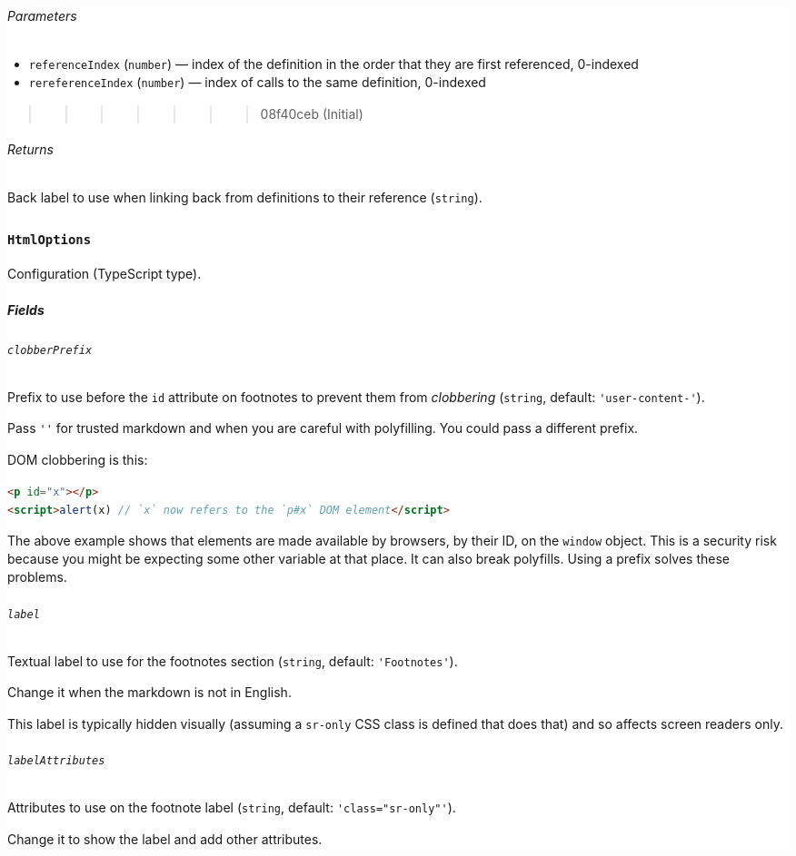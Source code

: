 ###### Parameters

* `referenceIndex` (`number`)
  — index of the definition in the order that they are first referenced,
  0-indexed
* `rereferenceIndex` (`number`)
  — index of calls to the same definition, 0-indexed
>>>>>>> 08f40ceb (Initial)

###### Returns

Back label to use when linking back from definitions to their reference
(`string`).

### `HtmlOptions`

Configuration (TypeScript type).

##### Fields

###### `clobberPrefix`

Prefix to use before the `id` attribute on footnotes to prevent them from
*clobbering* (`string`, default: `'user-content-'`).

Pass `''` for trusted markdown and when you are careful with polyfilling.
You could pass a different prefix.

DOM clobbering is this:

```html
<p id="x"></p>
<script>alert(x) // `x` now refers to the `p#x` DOM element</script>
```

The above example shows that elements are made available by browsers, by their
ID, on the `window` object.
This is a security risk because you might be expecting some other variable at
that place.
It can also break polyfills.
Using a prefix solves these problems.

###### `label`

Textual label to use for the footnotes section (`string`, default:
`'Footnotes'`).

Change it when the markdown is not in English.

This label is typically hidden visually (assuming a `sr-only` CSS class
is defined that does that) and so affects screen readers only.

###### `labelAttributes`

Attributes to use on the footnote label (`string`, default:
`'class="sr-only"'`).

Change it to show the label and add other attributes.
